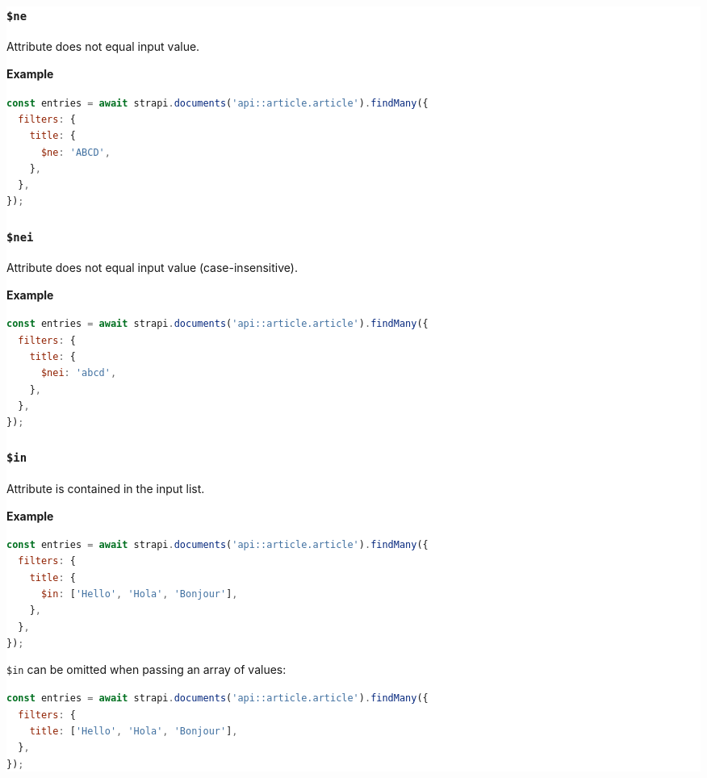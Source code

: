 ### `$ne`

Attribute does not equal input value.

**Example**

```js
const entries = await strapi.documents('api::article.article').findMany({
  filters: {
    title: {
      $ne: 'ABCD',
    },
  },
});
```

### `$nei`

Attribute does not equal input value (case-insensitive).

**Example**

```js
const entries = await strapi.documents('api::article.article').findMany({
  filters: {
    title: {
      $nei: 'abcd',
    },
  },
});
```

### `$in`

Attribute is contained in the input list.

**Example**

```js
const entries = await strapi.documents('api::article.article').findMany({
  filters: {
    title: {
      $in: ['Hello', 'Hola', 'Bonjour'],
    },
  },
});
```

`$in` can be omitted when passing an array of values:

```js
const entries = await strapi.documents('api::article.article').findMany({
  filters: {
    title: ['Hello', 'Hola', 'Bonjour'],
  },
});
```
